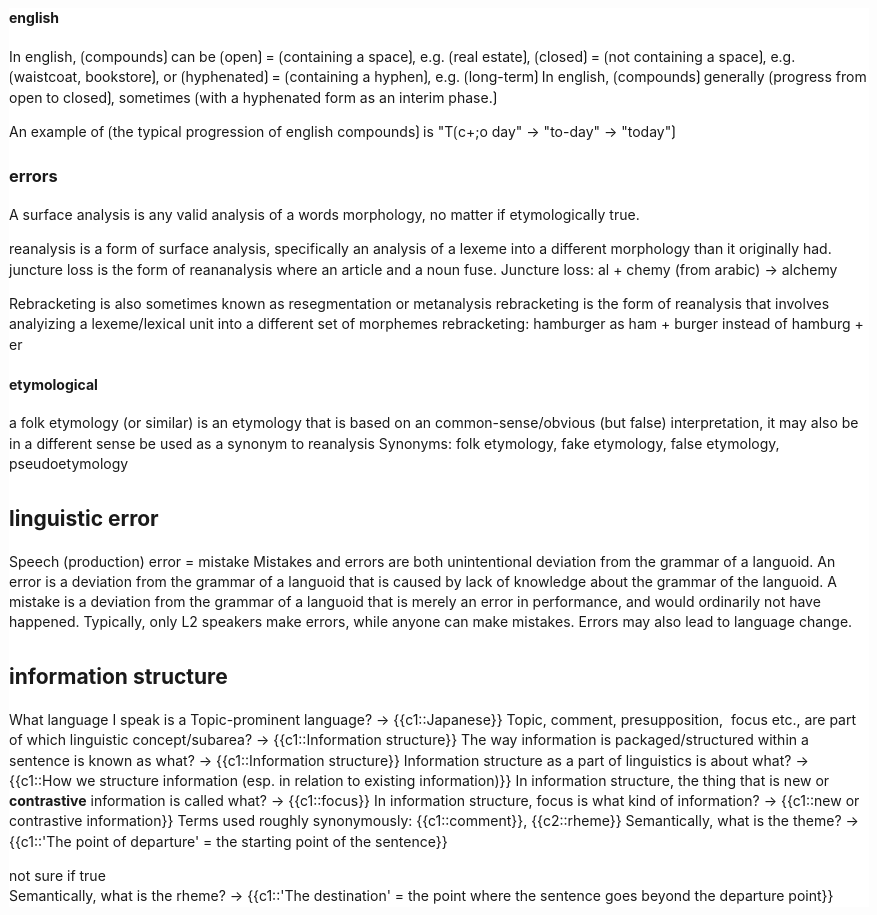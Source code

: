 #### english

In english, ⟮compounds⟯ can be ⟮open⟯ = ⟮containing a space⟯, e.g. ⟮real estate⟯, ⟮closed⟯ = ⟮not containing a space⟯, e.g. ⟮waistcoat, bookstore⟯, or ⟮hyphenated⟯ = ⟮containing a hyphen⟯, e.g. ⟮long-term⟯ 
In english, ⟮compounds⟯ generally ⟮progress from open to closed⟯, sometimes ⟮with a hyphenated form as an interim phase.⟯ 

An example of ⟮the typical progression of english compounds⟯ is "T⟮c+;o day" → "to-day" → "today"⟯

### errors

A surface analysis is any valid analysis of a words morphology, no matter if etymologically true.

reanalysis is a form of surface analysis, specifically an analysis of a lexeme into a different morphology than it originally had.
juncture loss is the form of reananalysis where an article and a noun fuse.
Juncture loss: al + chemy (from arabic) → alchemy

Rebracketing is also sometimes known as resegmentation or metanalysis
rebracketing is the form of reanalysis that involves analyizing a lexeme/lexical unit into a different set of morphemes 
rebracketing: hamburger as ham + burger instead of hamburg + er

#### etymological

a folk etymology (or similar) is an etymology that is based on an common-sense/obvious (but false) interpretation, it may also be in a different sense be used as a synonym to reanalysis
Synonyms: folk etymology, fake etymology, false etymology, pseudoetymology

## linguistic error

Speech (production) error = mistake
Mistakes and errors are both unintentional deviation from the grammar of a languoid.
An error is a deviation from the grammar of a languoid that is caused by lack of knowledge about the grammar of the languoid.
A mistake is a deviation from the grammar of a languoid that is merely an error in performance, and would ordinarily not have happened.
Typically, only L2 speakers make errors, while anyone can make mistakes.
Errors may also lead to language change.

## information structure

What language I speak is a Topic-prominent language? <span class="divider">-></span> {{c1::Japanese}}
Topic, comment, presupposition,&nbsp; focus etc., are part of which linguistic concept/subarea? <span class="divider">-></span> {{c1::Information structure}}
The way information is packaged/structured within a sentence is known as what? <span class="divider">-></span> {{c1::Information structure}}
Information structure as a part of linguistics is about what? <span class="divider">-></span> {{c1::How we structure information (esp. in relation to existing information)}}
In information structure, the thing that is new or <b>contrastive</b> information is called what? <span class="divider">-></span> {{c1::focus}}
In information structure, focus is what kind of information? <span class="divider">-></span> {{c1::new or contrastive information}}
Terms used roughly synonymously: {{c1::comment}}, {{c2::rheme}}
Semantically, what is the theme? <span class="divider">-></span> {{c1::'The point of departure' = the starting point of the sentence}}<br/><div class="sub">
<div class="sub c1-f c2-b" >
not sure if true
</div>
</div>
Semantically, what is the rheme? <span class="divider">-></span> {{c1::'The destination' = the point where the sentence goes beyond the departure point}}<br/><div class="sub">
<div class="sub c1-f c2-b" >